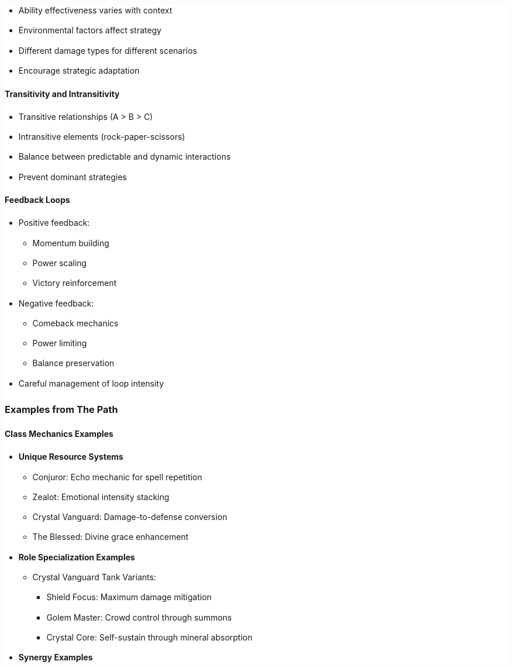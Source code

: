 * Ability effectiveness varies with context

* Environmental factors affect strategy

* Different damage types for different scenarios

* Encourage strategic adaptation

#### Transitivity and Intransitivity

* Transitive relationships (A > B > C)

* Intransitive elements (rock-paper-scissors)

* Balance between predictable and dynamic interactions

* Prevent dominant strategies

#### Feedback Loops

* Positive feedback:

    * Momentum building

    * Power scaling

    * Victory reinforcement

* Negative feedback:

    * Comeback mechanics

    * Power limiting

    * Balance preservation

* Careful management of loop intensity

### Examples from The Path

#### Class Mechanics Examples

* **Unique Resource Systems**

    * Conjuror: Echo mechanic for spell repetition

    * Zealot: Emotional intensity stacking

    * Crystal Vanguard: Damage-to-defense conversion

    * The Blessed: Divine grace enhancement

* **Role Specialization Examples**

    * Crystal Vanguard Tank Variants:

        * Shield Focus: Maximum damage mitigation

        * Golem Master: Crowd control through summons

        * Crystal Core: Self-sustain through mineral absorption

* **Synergy Examples**
